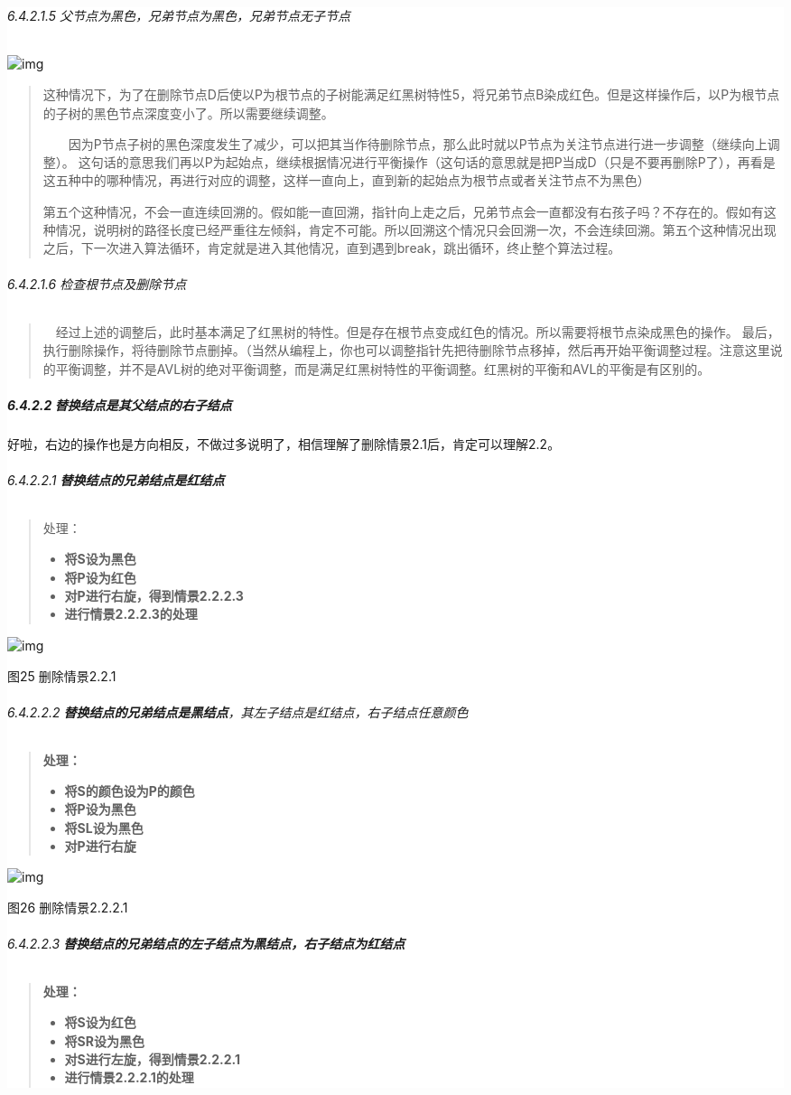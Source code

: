 ###### 6.4.2.1.5 父节点为黑色，兄弟节点为黑色，兄弟节点无子节点

![img](https://img-blog.csdnimg.cn/20190119231853936.png?x-oss-process=image/watermark,type_ZmFuZ3poZW5naGVpdGk,shadow_10,text_aHR0cHM6Ly9ibG9nLmNzZG4ubmV0L3dlaXhpbl80Mjc4NjI3NA==,size_16,color_FFFFFF,t_70)

> 这种情况下，为了在删除节点D后使以P为根节点的子树能满足红黑树特性5，将兄弟节点B染成红色。但是这样操作后，以P为根节点的子树的黑色节点深度变小了。所以需要继续调整。
>
> 　　因为P节点子树的黑色深度发生了减少，可以把其当作待删除节点，那么此时就以P节点为关注节点进行进一步调整（继续向上调整）。 这句话的意思我们再以P为起始点，继续根据情况进行平衡操作（这句话的意思就是把P当成D（只是不要再删除P了），再看是这五种中的哪种情况，再进行对应的调整，这样一直向上，直到新的起始点为根节点或者关注节点不为黑色）
>
>  
>
> 第五个这种情况，不会一直连续回溯的。假如能一直回溯，指针向上走之后，兄弟节点会一直都没有右孩子吗？不存在的。假如有这种情况，说明树的路径长度已经严重往左倾斜，肯定不可能。所以回溯这个情况只会回溯一次，不会连续回溯。第五个这种情况出现之后，下一次进入算法循环，肯定就是进入其他情况，直到遇到break，跳出循环，终止整个算法过程。
>
> 



###### 6.4.2.1.6 检查根节点及删除节点

> 　经过上述的调整后，此时基本满足了红黑树的特性。但是存在根节点变成红色的情况。所以需要将根节点染成黑色的操作。 最后，执行删除操作，将待删除节点删掉。（当然从编程上，你也可以调整指针先把待删除节点移掉，然后再开始平衡调整过程。注意这里说的平衡调整，并不是AVL树的绝对平衡调整，而是满足红黑树特性的平衡调整。红黑树的平衡和AVL的平衡是有区别的。

##### 6.4.2.2 **替换结点是其父结点的右子结点**

好啦，右边的操作也是方向相反，不做过多说明了，相信理解了删除情景2.1后，肯定可以理解2.2。

###### 6.4.2.2.1 **替换结点的兄弟结点是红结点**

> 处理：
>
> - **将S设为黑色**
> - **将P设为红色**
> - **对P进行右旋，得到情景2.2.2.3**
> - **进行情景2.2.2.3的处理**

![img](https://imgconvert.csdnimg.cn/aHR0cHM6Ly91cGxvYWQtaW1hZ2VzLmppYW5zaHUuaW8vdXBsb2FkX2ltYWdlcy8yMzkyMzgyLTM4NzY2NGM3NzFiMjFmMWIucG5nP2ltYWdlTW9ncjIvYXV0by1vcmllbnQvc3RyaXAlN0NpbWFnZVZpZXcyLzIvdy8xMDAwL2Zvcm1hdC93ZWJw?x-oss-process=image/format,png)

图25 删除情景2.2.1

###### 6.4.2.2.2 **替换结点的兄弟结点是黑结点**，其左子结点是红结点，右子结点任意颜色

> **处理：**
>
> - **将S的颜色设为P的颜色**
> - **将P设为黑色**
> - **将SL设为黑色**
> - **对P进行右旋**

![img](https://imgconvert.csdnimg.cn/aHR0cHM6Ly91cGxvYWQtaW1hZ2VzLmppYW5zaHUuaW8vdXBsb2FkX2ltYWdlcy8yMzkyMzgyLWIxZWE1MmM4MjNjZTBiMGIucG5nP2ltYWdlTW9ncjIvYXV0by1vcmllbnQvc3RyaXAlN0NpbWFnZVZpZXcyLzIvdy8xMDAwL2Zvcm1hdC93ZWJw?x-oss-process=image/format,png)

图26 删除情景2.2.2.1

###### 6.4.2.2.3 **替换结点的兄弟结点的左子结点为黑结点，右子结点为红结点**

> **处理：**
>
> - **将S设为红色**
> - **将SR设为黑色**
> - **对S进行左旋，得到情景2.2.2.1**
> - **进行情景2.2.2.1的处理**
